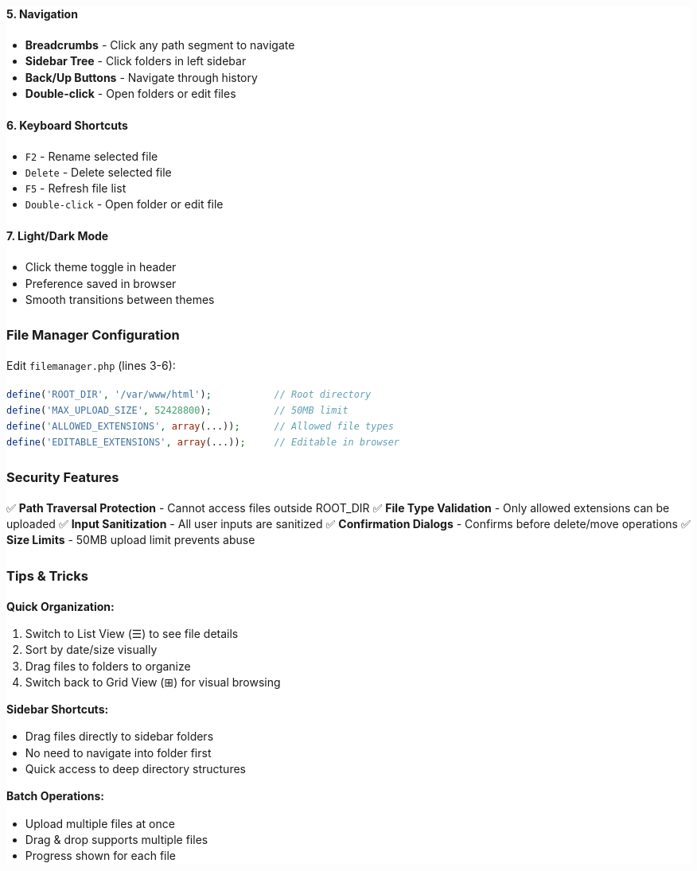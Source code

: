 #### 5. **Navigation**
- **Breadcrumbs** - Click any path segment to navigate
- **Sidebar Tree** - Click folders in left sidebar
- **Back/Up Buttons** - Navigate through history
- **Double-click** - Open folders or edit files

#### 6. **Keyboard Shortcuts**
- `F2` - Rename selected file
- `Delete` - Delete selected file
- `F5` - Refresh file list
- `Double-click` - Open folder or edit file

#### 7. **Light/Dark Mode**
- Click theme toggle in header
- Preference saved in browser
- Smooth transitions between themes

### File Manager Configuration

Edit `filemanager.php` (lines 3-6):

```php
define('ROOT_DIR', '/var/www/html');           // Root directory
define('MAX_UPLOAD_SIZE', 52428800);           // 50MB limit
define('ALLOWED_EXTENSIONS', array(...));      // Allowed file types
define('EDITABLE_EXTENSIONS', array(...));     // Editable in browser
```

### Security Features

✅ **Path Traversal Protection** - Cannot access files outside ROOT_DIR
✅ **File Type Validation** - Only allowed extensions can be uploaded
✅ **Input Sanitization** - All user inputs are sanitized
✅ **Confirmation Dialogs** - Confirms before delete/move operations
✅ **Size Limits** - 50MB upload limit prevents abuse

### Tips & Tricks

**Quick Organization:**
1. Switch to List View (☰) to see file details
2. Sort by date/size visually
3. Drag files to folders to organize
4. Switch back to Grid View (⊞) for visual browsing

**Sidebar Shortcuts:**
- Drag files directly to sidebar folders
- No need to navigate into folder first
- Quick access to deep directory structures

**Batch Operations:**
- Upload multiple files at once
- Drag & drop supports multiple files
- Progress shown for each file
